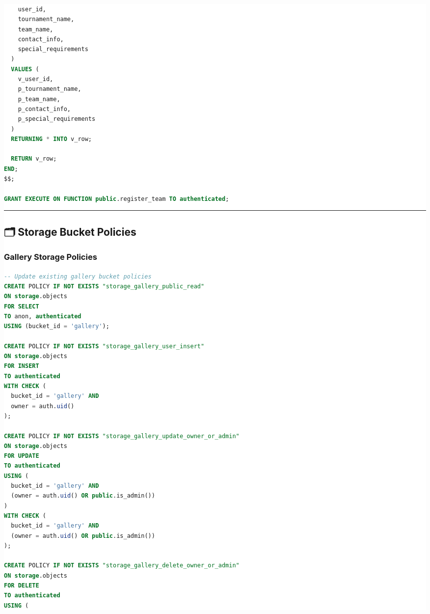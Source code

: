 ```sql
    user_id, 
    tournament_name, 
    team_name, 
    contact_info, 
    special_requirements
  )
  VALUES (
    v_user_id, 
    p_tournament_name, 
    p_team_name, 
    p_contact_info, 
    p_special_requirements
  )
  RETURNING * INTO v_row;
  
  RETURN v_row;
END;
$$;

GRANT EXECUTE ON FUNCTION public.register_team TO authenticated;
```

---

## 🗂️ **Storage Bucket Policies**

### **Gallery Storage Policies**
```sql
-- Update existing gallery bucket policies
CREATE POLICY IF NOT EXISTS "storage_gallery_public_read"
ON storage.objects
FOR SELECT
TO anon, authenticated
USING (bucket_id = 'gallery');

CREATE POLICY IF NOT EXISTS "storage_gallery_user_insert"
ON storage.objects
FOR INSERT
TO authenticated
WITH CHECK (
  bucket_id = 'gallery' AND 
  owner = auth.uid()
);

CREATE POLICY IF NOT EXISTS "storage_gallery_update_owner_or_admin"
ON storage.objects
FOR UPDATE
TO authenticated
USING (
  bucket_id = 'gallery' AND 
  (owner = auth.uid() OR public.is_admin())
)
WITH CHECK (
  bucket_id = 'gallery' AND 
  (owner = auth.uid() OR public.is_admin())
);

CREATE POLICY IF NOT EXISTS "storage_gallery_delete_owner_or_admin"
ON storage.objects
FOR DELETE
TO authenticated
USING (
```